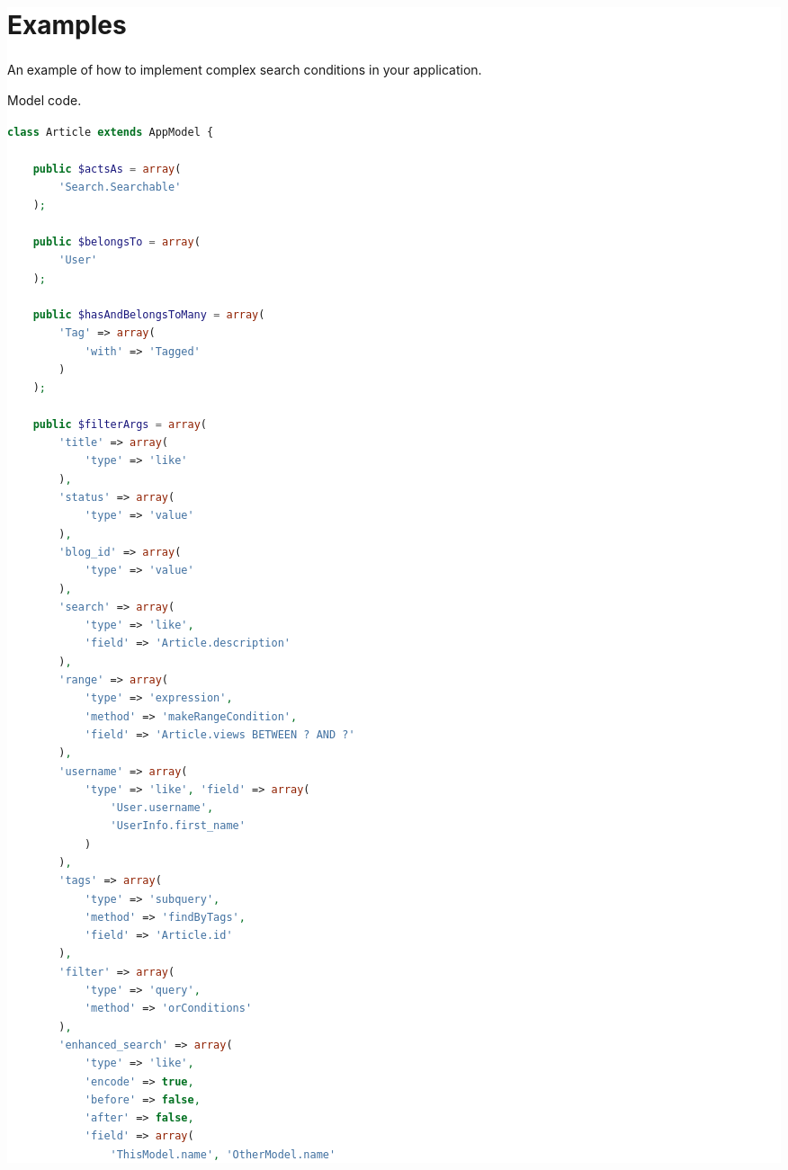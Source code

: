 Examples
========

An example of how to implement complex search conditions in your application.

Model code.

```php
class Article extends AppModel {

	public $actsAs = array(
		'Search.Searchable'
	);

	public $belongsTo = array(
		'User'
	);

	public $hasAndBelongsToMany = array(
		'Tag' => array(
			'with' => 'Tagged'
		)
	);

	public $filterArgs = array(
		'title' => array(
			'type' => 'like'
		),
		'status' => array(
			'type' => 'value'
		),
		'blog_id' => array(
			'type' => 'value'
		),
		'search' => array(
			'type' => 'like',
			'field' => 'Article.description'
		),
		'range' => array(
			'type' => 'expression',
			'method' => 'makeRangeCondition',
			'field' => 'Article.views BETWEEN ? AND ?'
		),
		'username' => array(
			'type' => 'like', 'field' => array(
				'User.username',
				'UserInfo.first_name'
			)
		),
		'tags' => array(
			'type' => 'subquery',
			'method' => 'findByTags',
			'field' => 'Article.id'
		),
		'filter' => array(
			'type' => 'query',
			'method' => 'orConditions'
		),
		'enhanced_search' => array(
			'type' => 'like',
			'encode' => true,
			'before' => false,
			'after' => false,
			'field' => array(
				'ThisModel.name', 'OtherModel.name'
```